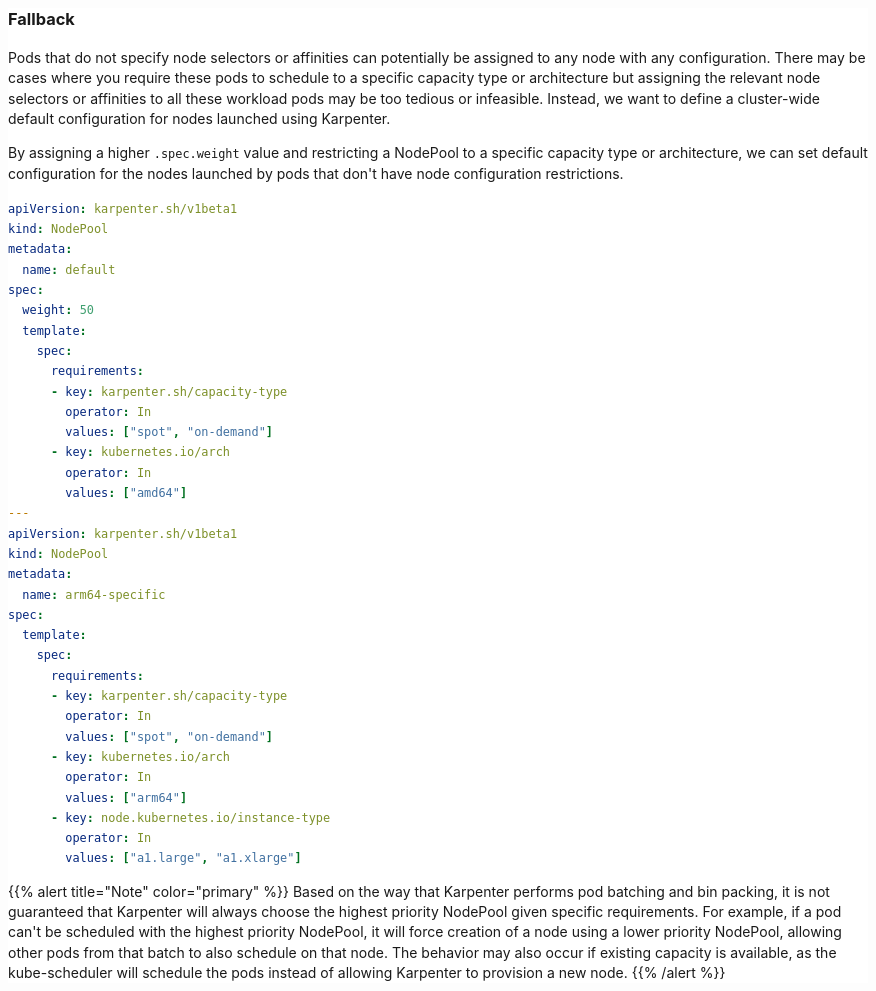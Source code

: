 ### Fallback

Pods that do not specify node selectors or affinities can potentially be assigned to any node with any configuration. There may be cases where you require these pods to schedule to a specific capacity type or architecture but assigning the relevant node selectors or affinities to all these workload pods may be too tedious or infeasible. Instead, we want to define a cluster-wide default configuration for nodes launched using Karpenter.

By assigning a higher `.spec.weight` value and restricting a NodePool to a specific capacity type or architecture, we can set default configuration for the nodes launched by pods that don't have node configuration restrictions.

```yaml
apiVersion: karpenter.sh/v1beta1
kind: NodePool
metadata:
  name: default
spec:
  weight: 50
  template:
    spec:
      requirements:
      - key: karpenter.sh/capacity-type
        operator: In
        values: ["spot", "on-demand"]
      - key: kubernetes.io/arch
        operator: In
        values: ["amd64"]
---
apiVersion: karpenter.sh/v1beta1
kind: NodePool
metadata:
  name: arm64-specific
spec:
  template:
    spec:
      requirements:
      - key: karpenter.sh/capacity-type
        operator: In
        values: ["spot", "on-demand"]
      - key: kubernetes.io/arch
        operator: In
        values: ["arm64"]
      - key: node.kubernetes.io/instance-type
        operator: In
        values: ["a1.large", "a1.xlarge"]
```

{{% alert title="Note" color="primary" %}}
Based on the way that Karpenter performs pod batching and bin packing, it is not guaranteed that Karpenter will always choose the highest priority NodePool given specific requirements. For example, if a pod can't be scheduled with the highest priority NodePool, it will force creation of a node using a lower priority NodePool, allowing other pods from that batch to also schedule on that node. The behavior may also occur if existing capacity is available, as the kube-scheduler will schedule the pods instead of allowing Karpenter to provision a new node.
{{% /alert %}}
